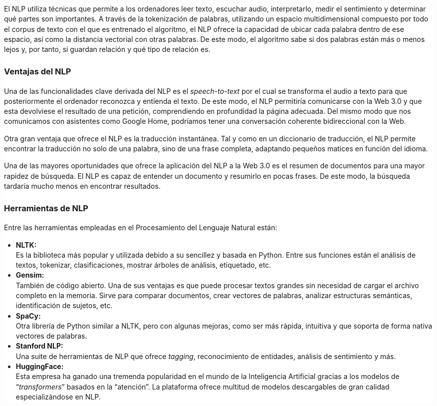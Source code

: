 El NLP utiliza técnicas que permite a los ordenadores leer texto, escuchar audio, interpretarlo, medir el sentimiento y determinar qué partes son importantes. A través de la tokenización de palabras, utilizando un espacio multidimensional compuesto por todo el corpus de texto con el que es entrenado el algoritmo, el NLP ofrece la capacidad de ubicar cada palabra dentro de ese espacio, así como la distancia vectorial con otras palabras. De este modo, el algoritmo sabe si dos palabras están más o menos lejos y, por tanto, si guardan relación y qué tipo de relación es.

### Ventajas del NLP
Una de las funcionalidades clave derivada del NLP es el _speech-to-text_ por el cual se transforma el audio a texto para que posteriormente el ordenador reconozca y entienda el texto. De este modo, el NLP permitiría comunicarse con la Web 3.0 y que esta devolviese el resultado de una petición, comprendiendo en profundidad la página adecuada. Del mismo modo que nos comunicamos con asistentes como Google Home, podríamos tener una conversación coherente bidireccional con la Web.

Otra gran ventaja que ofrece el NLP es la traducción instantánea. Tal y como en un diccionario de traducción, el NLP permite encontrar la traducción no solo de una palabra, sino de una frase completa, adaptando pequeños matices en función del idioma.

Una de las mayores oportunidades que ofrece la aplicación del NLP a la Web 3.0 es el resumen de documentos para una mayor rapidez de búsqueda. El NLP es capaz de entender un documento y resumirlo en pocas frases. De este modo, la búsqueda tardaría mucho menos en encontrar resultados.

### Herramientas de NLP
Entre las herramientas empleadas en el Procesamiento del Lenguaje Natural están:
- **NLTK:**  
    Es la biblioteca más popular y utilizada debido a su sencillez y basada en Python. Entre sus funciones están el análisis de textos, tokenizar, clasificaciones, mostrar árboles de análisis, etiquetado, etc.
- **Gensim:**  
    También de código abierto. Una de sus ventajas es que puede procesar textos grandes sin necesidad de cargar el archivo completo en la memoria. Sirve para comparar documentos, crear vectores de palabras, analizar estructuras semánticas, identificación de sujetos, etc.
- **SpaCy:**  
    Otra librería de Python similar a NLTK, pero con algunas mejoras, como ser más rápida, intuitiva y que soporta de forma nativa vectores de palabras.
- **Stanford NLP:**  
    Una suite de herramientas de NLP que ofrece _tagging_, reconocimiento de entidades, análisis de sentimiento y más. 
- **HuggingFace:**  
    Esta empresa ha ganado una tremenda popularidad en el mundo de la Inteligencia Artificial gracias a los modelos de “_transformers_” basados en la “atención”. La plataforma ofrece multitud de modelos descargables de gran calidad especializándose en NLP.